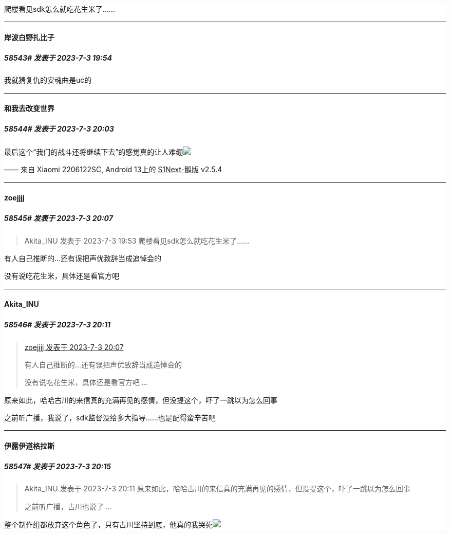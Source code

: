 爬楼看见sdk怎么就吃花生米了……

*****

####  岸波白野扎比子  
##### 58543#       发表于 2023-7-3 19:54

我就猜复仇的安魂曲是uc的


*****

####  和我去改变世界  
##### 58544#       发表于 2023-7-3 20:03

最后这个“我们的战斗还将继续下去”的感觉真的让人难绷<img src="https://static.saraba1st.com/image/smiley/face2017/067.png" referrerpolicy="no-referrer">

—— 来自 Xiaomi 2206122SC, Android 13上的 [S1Next-鹅版](https://github.com/ykrank/S1-Next/releases) v2.5.4

*****

####  zoejjjj  
##### 58545#       发表于 2023-7-3 20:07

<blockquote>Akita_INU 发表于 2023-7-3 19:53
爬楼看见sdk怎么就吃花生米了……</blockquote>
有人自己推断的…还有误把声优致辞当成追悼会的

没有说吃花生米，具体还是看官方吧

*****

####  Akita_INU  
##### 58546#       发表于 2023-7-3 20:11

<blockquote><a href="httphttps://bbs.saraba1st.com/2b/forum.php?mod=redirect&amp;goto=findpost&amp;pid=61536028&amp;ptid=2123779" target="_blank">zoejjjj 发表于 2023-7-3 20:07</a>

有人自己推断的…还有误把声优致辞当成追悼会的

没有说吃花生米，具体还是看官方吧 ...</blockquote>
原来如此，哈哈古川的来信真的充满再见的感情，但没提这个，吓了一跳以为怎么回事

之前听广播，我说了，sdk监督没给多大指导……也是配得蛮辛苦吧


*****

####  伊露伊道格拉斯  
##### 58547#       发表于 2023-7-3 20:15

<blockquote>Akita_INU 发表于 2023-7-3 20:11
原来如此，哈哈古川的来信真的充满再见的感情，但没提这个，吓了一跳以为怎么回事

之前听广播，古川也说了 ...</blockquote>
整个制作组都放弃这个角色了，只有古川坚持到底，他真的我哭死<img src="https://static.saraba1st.com/image/smiley/face2017/138.png" referrerpolicy="no-referrer">

